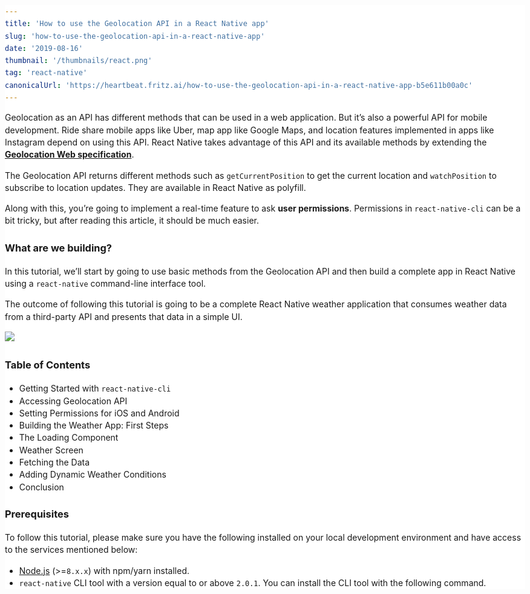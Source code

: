 ```yaml
---
title: 'How to use the Geolocation API in a React Native app'
slug: 'how-to-use-the-geolocation-api-in-a-react-native-app'
date: '2019-08-16'
thumbnail: '/thumbnails/react.png'
tag: 'react-native'
canonicalUrl: 'https://heartbeat.fritz.ai/how-to-use-the-geolocation-api-in-a-react-native-app-b5e611b00a0c'
---
```


Geolocation as an API has different methods that can be used in a web application. But it’s also a powerful API for mobile development. Ride share mobile apps like Uber, map app like Google Maps, and location features implemented in apps like Instagram depend on using this API. React Native takes advantage of this API and its available methods by extending the [**Geolocation Web specification**](https://developer.mozilla.org/en-US/docs/Web/API/Geolocation).

The Geolocation API returns different methods such as `getCurrentPosition` to get the current location and `watchPosition` to subscribe to location updates. They are available in React Native as polyfill.

Along with this, you’re going to implement a real-time feature to ask **user permissions**. Permissions in `react-native-cli` can be a bit tricky, but after reading this article, it should be much easier.

### What are we building?

In this tutorial, we’ll start by going to use basic methods from the Geolocation API and then build a complete app in React Native using a `react-native` command-line interface tool.

The outcome of following this tutorial is going to be a complete React Native weather application that consumes weather data from a third-party API and presents that data in a simple UI.

<img src='https://cdn-images-1.medium.com/max/800/1*PMstW38hq0Zza4T8mZr6qg.png' />

### Table of Contents

- Getting Started with `react-native-cli`
- Accessing Geolocation API
- Setting Permissions for iOS and Android
- Building the Weather App: First Steps
- The Loading Component
- Weather Screen
- Fetching the Data
- Adding Dynamic Weather Conditions
- Conclusion

### Prerequisites

To follow this tutorial, please make sure you have the following installed on your local development environment and have access to the services mentioned below:

- [Node.js](https://nodejs.org/en/) (>=`8.x.x`) with npm/yarn installed.
- `react-native` CLI tool with a version equal to or above `2.0.1`. You can install the CLI tool with the following command.
